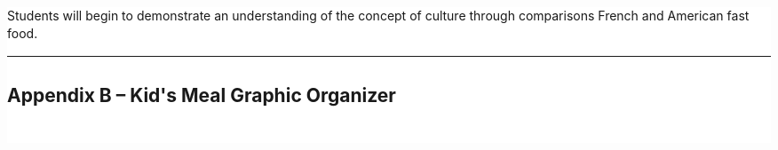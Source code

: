 Students will begin to demonstrate an understanding of the concept of culture through comparisons French and American fast food.
</p>
</font>
</p>
<hr/>
<h2>
Appendix B – Kid's Meal Graphic Organizer
</h2>
<p>
<img alt="" src="../../../images/2010/1/10.01.12.01.jpg"/>
</p>
</body>